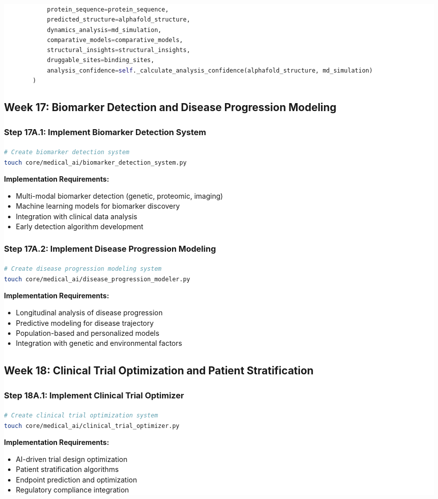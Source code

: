 ```python
            protein_sequence=protein_sequence,
            predicted_structure=alphafold_structure,
            dynamics_analysis=md_simulation,
            comparative_models=comparative_models,
            structural_insights=structural_insights,
            druggable_sites=binding_sites,
            analysis_confidence=self._calculate_analysis_confidence(alphafold_structure, md_simulation)
        )
```

## Week 17: Biomarker Detection and Disease Progression Modeling

### Step 17A.1: Implement Biomarker Detection System
```bash
# Create biomarker detection system
touch core/medical_ai/biomarker_detection_system.py
```

**Implementation Requirements:**
- Multi-modal biomarker detection (genetic, proteomic, imaging)
- Machine learning models for biomarker discovery
- Integration with clinical data analysis
- Early detection algorithm development

### Step 17A.2: Implement Disease Progression Modeling
```bash
# Create disease progression modeling system
touch core/medical_ai/disease_progression_modeler.py
```

**Implementation Requirements:**
- Longitudinal analysis of disease progression
- Predictive modeling for disease trajectory
- Population-based and personalized models
- Integration with genetic and environmental factors

## Week 18: Clinical Trial Optimization and Patient Stratification

### Step 18A.1: Implement Clinical Trial Optimizer
```bash
# Create clinical trial optimization system
touch core/medical_ai/clinical_trial_optimizer.py
```

**Implementation Requirements:**
- AI-driven trial design optimization
- Patient stratification algorithms
- Endpoint prediction and optimization
- Regulatory compliance integration
